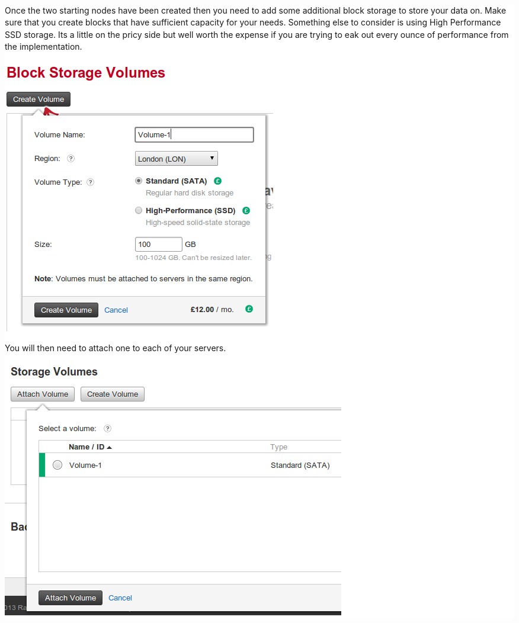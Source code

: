 Once the two starting nodes have been created then you need to add some additional block storage to store your data on. Make sure that you create blocks that have sufficient capacity for your needs. Something else to consider is using High Performance SSD storage. Its a little on the pricy side but well worth the expense if you are trying to eak out every ounce of performance from the implementation.

[![block-storage](/assets/images/block-storage.png)](http://phpboyscout.uk/wp-content/uploads/2013/03/block-storage.png)

You will then need to attach one to each of your servers.

[![attach-storage](/assets/images/attach-storage.png)](http://phpboyscout.uk/wp-content/uploads/2013/03/attach-storage.png)
